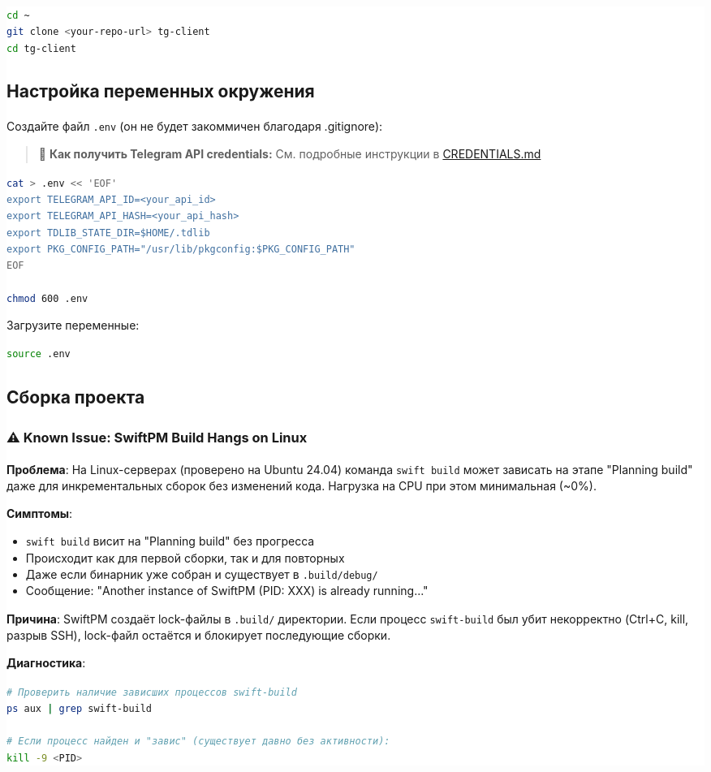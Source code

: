 ```bash
cd ~
git clone <your-repo-url> tg-client
cd tg-client
```

## Настройка переменных окружения

Создайте файл `.env` (он не будет закоммичен благодаря .gitignore):

> 📖 **Как получить Telegram API credentials:** См. подробные инструкции в [CREDENTIALS.md](CREDENTIALS.md)

```bash
cat > .env << 'EOF'
export TELEGRAM_API_ID=<your_api_id>
export TELEGRAM_API_HASH=<your_api_hash>
export TDLIB_STATE_DIR=$HOME/.tdlib
export PKG_CONFIG_PATH="/usr/lib/pkgconfig:$PKG_CONFIG_PATH"
EOF

chmod 600 .env
```

Загрузите переменные:
```bash
source .env
```

## Сборка проекта

### ⚠️ Known Issue: SwiftPM Build Hangs on Linux

**Проблема**: На Linux-серверах (проверено на Ubuntu 24.04) команда `swift build` может зависать на этапе "Planning build" даже для инкрементальных сборок без изменений кода. Нагрузка на CPU при этом минимальная (~0%).

**Симптомы**:
- `swift build` висит на "Planning build" без прогресса
- Происходит как для первой сборки, так и для повторных
- Даже если бинарник уже собран и существует в `.build/debug/`
- Сообщение: "Another instance of SwiftPM (PID: XXX) is already running..."

**Причина**: SwiftPM создаёт lock-файлы в `.build/` директории. Если процесс `swift-build` был убит некорректно (Ctrl+C, kill, разрыв SSH), lock-файл остаётся и блокирует последующие сборки.

**Диагностика**:
```bash
# Проверить наличие зависших процессов swift-build
ps aux | grep swift-build

# Если процесс найден и "завис" (существует давно без активности):
kill -9 <PID>
```
